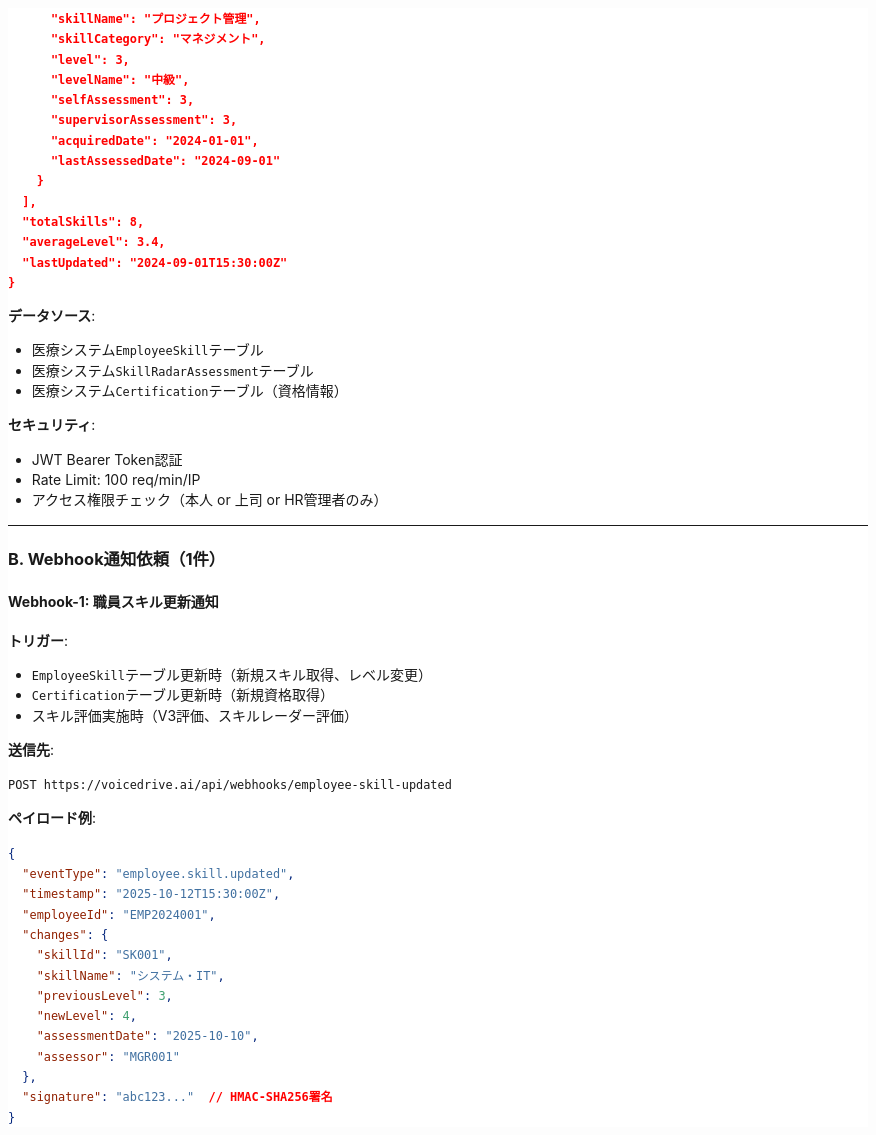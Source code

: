 ```json
      "skillName": "プロジェクト管理",
      "skillCategory": "マネジメント",
      "level": 3,
      "levelName": "中級",
      "selfAssessment": 3,
      "supervisorAssessment": 3,
      "acquiredDate": "2024-01-01",
      "lastAssessedDate": "2024-09-01"
    }
  ],
  "totalSkills": 8,
  "averageLevel": 3.4,
  "lastUpdated": "2024-09-01T15:30:00Z"
}
```

**データソース**:
- 医療システム`EmployeeSkill`テーブル
- 医療システム`SkillRadarAssessment`テーブル
- 医療システム`Certification`テーブル（資格情報）

**セキュリティ**:
- JWT Bearer Token認証
- Rate Limit: 100 req/min/IP
- アクセス権限チェック（本人 or 上司 or HR管理者のみ）

---

### B. Webhook通知依頼（1件）

#### Webhook-1: 職員スキル更新通知

**トリガー**:
- `EmployeeSkill`テーブル更新時（新規スキル取得、レベル変更）
- `Certification`テーブル更新時（新規資格取得）
- スキル評価実施時（V3評価、スキルレーダー評価）

**送信先**:
```
POST https://voicedrive.ai/api/webhooks/employee-skill-updated
```

**ペイロード例**:
```json
{
  "eventType": "employee.skill.updated",
  "timestamp": "2025-10-12T15:30:00Z",
  "employeeId": "EMP2024001",
  "changes": {
    "skillId": "SK001",
    "skillName": "システム・IT",
    "previousLevel": 3,
    "newLevel": 4,
    "assessmentDate": "2025-10-10",
    "assessor": "MGR001"
  },
  "signature": "abc123..."  // HMAC-SHA256署名
}
```
